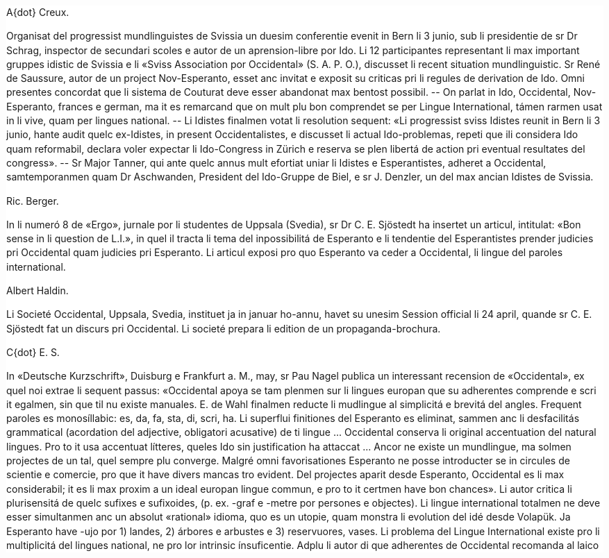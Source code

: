 A{dot} Creux.

Organisat del progressist mundlinguistes de Svissia un duesim
conferentie evenit in Bern li 3 junio, sub li presidentie de sr Dr
Schrag, inspector de secundari scoles e autor de un aprension-libre por
Ido. Li 12 participantes representant li max important gruppes idistic
de Svissia e li «Sviss Association por Occidental» (S. A. P. O.),
discusset li recent situation mundlinguistic. Sr René de Saussure, autor
de un project Nov-Esperanto, esset anc invitat e exposit su criticas pri
li regules de derivation de Ido. Omni presentes concordat que li sistema
de Couturat deve esser abandonat max bentost possibil. -- On parlat in
Ido, Occidental, Nov-Esperanto, frances e german, ma it es remarcand que
on mult plu bon comprendet se per Lingue International, támen rarmen
usat in li vive, quam per lingues national. -- Li Idistes finalmen
votat li resolution sequent: «Li progressist sviss Idistes reunit in
Bern li 3 junio, hante audit quelc ex-Idistes, in present
Occidentalistes, e discusset li actual Ido-problemas, repeti que ili
considera Ido quam reformabil, declara voler expectar li Ido-Congress in
Zürich e reserva se plen libertá de action pri eventual resultates del
congress». -- Sr Major Tanner, qui ante quelc annus mult efortiat uniar
li Idistes e Esperantistes, adheret a Occidental, samtemporanmen quam Dr
Aschwanden, President del Ido-Gruppe de Biel, e sr J. Denzler, un del
max ancian Idistes de Svissia.

Ric. Berger.

In li numeró 8 de «Ergo», jurnale por li studentes de Uppsala (Svedia),
sr Dr C. E. Sjöstedt ha insertet un articul, intitulat: «Bon sense in li
question de L.I.», in quel il tracta li tema del inpossibilitá de
Esperanto e li tendentie del Esperantistes prender judicies pri
Occidental quam judicies pri Esperanto. Li articul exposi pro quo
Esperanto va ceder a Occidental, li lingue del paroles international.

Albert Haldin.



Li Societé Occidental, Uppsala, Svedia, instituet ja in januar ho-annu,
havet su unesim Session official li 24 april, quande sr C. E. Sjöstedt
fat un discurs pri Occidental. Li societé prepara li edition de un
propaganda-brochura.

C{dot} E. S.

In «Deutsche Kurzschrift», Duisburg e Frankfurt a. M., may, sr Pau Nagel
publica un interessant recension de «Occidental», ex quel noi extrae li
sequent passus: «Occidental apoya se tam plenmen sur li lingues europan
que su adherentes comprende e scri it egalmen, sin que til nu existe
manuales. E. de Wahl finalmen reducte li mudlingue al simplicitá e
brevitá del angles. Frequent paroles es monosíllabic: es, da, fa, sta,
di, scri, ha. Li superflui finitiones del Esperanto es eliminat, sammen
anc li desfacilitás grammatical (acordation del adjective, obligatori
acusative) de ti lingue ... Occidental conserva li original accentuation
del natural lingues. Pro to it usa accentuat lítteres, queles Ido sin
justification ha attaccat ... Ancor ne existe un mundlingue, ma solmen
projectes de un tal, quel sempre plu converge. Malgré omni
favorisationes Esperanto ne posse introducter se in circules de scientie
e comercie, pro que it have divers mancas tro evident. Del projectes
aparit desde Esperanto, Occidental es li max considerabil; it es li max
proxim a un ideal europan lingue commun, e pro to it certmen have bon
chances». Li autor critica li plurisensitá de quelc sufixes e
sufixoides, (p. ex. -graf e -metre por persones e objectes). Li lingue
international totalmen ne deve esser simultanmen anc un absolut
«rational» idioma, quo es un utopie, quam monstra li evolution del idé
desde Volapük. Ja Esperanto have -ujo por 1) landes, 2) árbores e
arbustes e 3) reservuores, vases. Li problema del Lingue International
existe pro li multiplicitá del lingues national, ne pro lor intrinsic
ínsuficentie. Adplu li autor di que adherentes de Occidental recomanda al laico